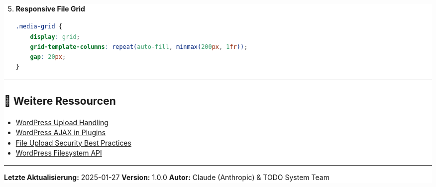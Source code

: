 5. **Responsive File Grid**
   ```css
   .media-grid {
       display: grid;
       grid-template-columns: repeat(auto-fill, minmax(200px, 1fr));
       gap: 20px;
   }
   ```

---

## 🔗 Weitere Ressourcen

- [WordPress Upload Handling](https://developer.wordpress.org/reference/functions/wp_handle_upload/)
- [WordPress AJAX in Plugins](https://codex.wordpress.org/AJAX_in_Plugins)
- [File Upload Security Best Practices](https://owasp.org/www-community/vulnerabilities/Unrestricted_File_Upload)
- [WordPress Filesystem API](https://developer.wordpress.org/reference/classes/wp_filesystem/)

---

**Letzte Aktualisierung:** 2025-01-27
**Version:** 1.0.0
**Autor:** Claude (Anthropic) & TODO System Team
